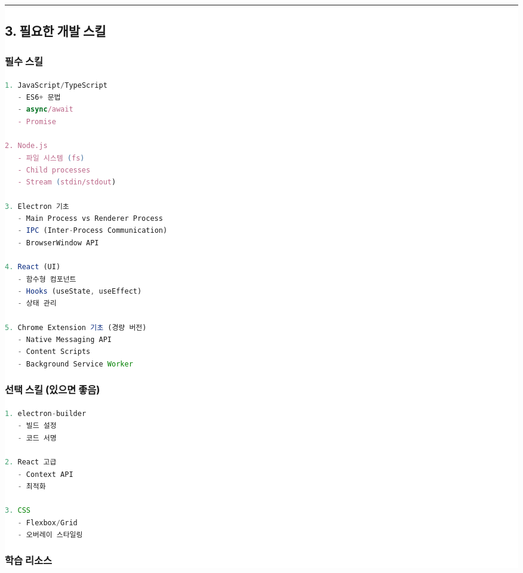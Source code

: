 
---

## 3. 필요한 개발 스킬

### 필수 스킬

```javascript
1. JavaScript/TypeScript
   - ES6+ 문법
   - async/await
   - Promise

2. Node.js
   - 파일 시스템 (fs)
   - Child processes
   - Stream (stdin/stdout)

3. Electron 기초
   - Main Process vs Renderer Process
   - IPC (Inter-Process Communication)
   - BrowserWindow API

4. React (UI)
   - 함수형 컴포넌트
   - Hooks (useState, useEffect)
   - 상태 관리

5. Chrome Extension 기초 (경량 버전)
   - Native Messaging API
   - Content Scripts
   - Background Service Worker
```

### 선택 스킬 (있으면 좋음)

```javascript
1. electron-builder
   - 빌드 설정
   - 코드 서명

2. React 고급
   - Context API
   - 최적화

3. CSS
   - Flexbox/Grid
   - 오버레이 스타일링
```

### 학습 리소스
